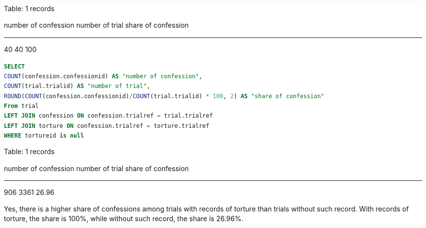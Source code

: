 
<div class="knitsql-table">


Table: 1 records

number of confession    number of trial   share of confession
---------------------  ----------------  --------------------
40                                   40                   100

</div>



```sql
SELECT 
COUNT(confession.confessionid) AS "number of confession",
COUNT(trial.trialid) AS "number of trial",
ROUND(COUNT(confession.confessionid)/COUNT(trial.trialid) * 100, 2) AS "share of confession"
From trial
LEFT JOIN confession ON confession.trialref = trial.trialref
LEFT JOIN torture ON confession.trialref = torture.trialref
WHERE tortureid is null
```


<div class="knitsql-table">


Table: 1 records

number of confession    number of trial   share of confession
---------------------  ----------------  --------------------
906                                3361                 26.96

</div>

Yes, there is a higher share of confessions among trials with records of torture than trials without such record.
With records of torture, the share is 100%, while without such record, the share is 26.96%.
